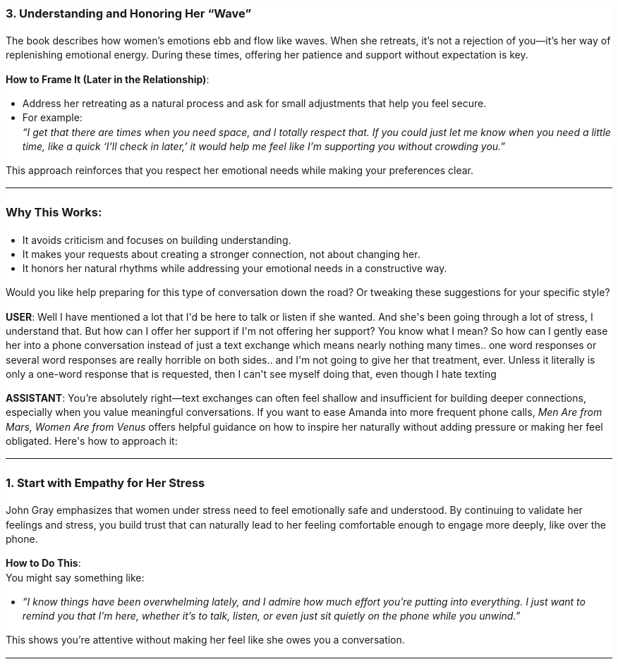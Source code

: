 
### 3. **Understanding and Honoring Her “Wave”**
The book describes how women’s emotions ebb and flow like waves. When she retreats, it’s not a rejection of you—it’s her way of replenishing emotional energy. During these times, offering her patience and support without expectation is key.

**How to Frame It (Later in the Relationship)**:
- Address her retreating as a natural process and ask for small adjustments that help you feel secure.  
- For example:  
   *“I get that there are times when you need space, and I totally respect that. If you could just let me know when you need a little time, like a quick ‘I’ll check in later,’ it would help me feel like I’m supporting you without crowding you.”*

This approach reinforces that you respect her emotional needs while making your preferences clear.

---

### Why This Works:
- It avoids criticism and focuses on building understanding.
- It makes your requests about creating a stronger connection, not about changing her.
- It honors her natural rhythms while addressing your emotional needs in a constructive way.

Would you like help preparing for this type of conversation down the road? Or tweaking these suggestions for your specific style?

**USER**: Well I have mentioned a lot that I'd be here to talk or listen if she wanted. And she's been going through a lot of stress, I understand that. But how can I offer her support if I'm not offering her support? You know what I mean? So how can I gently ease her into a phone conversation instead of just a text exchange which means nearly nothing many times.. one word responses or several word responses are really horrible on both sides.. and I'm not going to give her that treatment, ever. Unless it literally is only a one-word response that is requested, then I can't see myself doing that, even though I hate texting

**ASSISTANT**: You’re absolutely right—text exchanges can often feel shallow and insufficient for building deeper connections, especially when you value meaningful conversations. If you want to ease Amanda into more frequent phone calls, *Men Are from Mars, Women Are from Venus* offers helpful guidance on how to inspire her naturally without adding pressure or making her feel obligated. Here's how to approach it:  

---

### **1. Start with Empathy for Her Stress**  
John Gray emphasizes that women under stress need to feel emotionally safe and understood. By continuing to validate her feelings and stress, you build trust that can naturally lead to her feeling comfortable enough to engage more deeply, like over the phone.  

**How to Do This**:  
You might say something like:  
- *“I know things have been overwhelming lately, and I admire how much effort you’re putting into everything. I just want to remind you that I’m here, whether it’s to talk, listen, or even just sit quietly on the phone while you unwind.”*  

This shows you’re attentive without making her feel like she owes you a conversation.

---